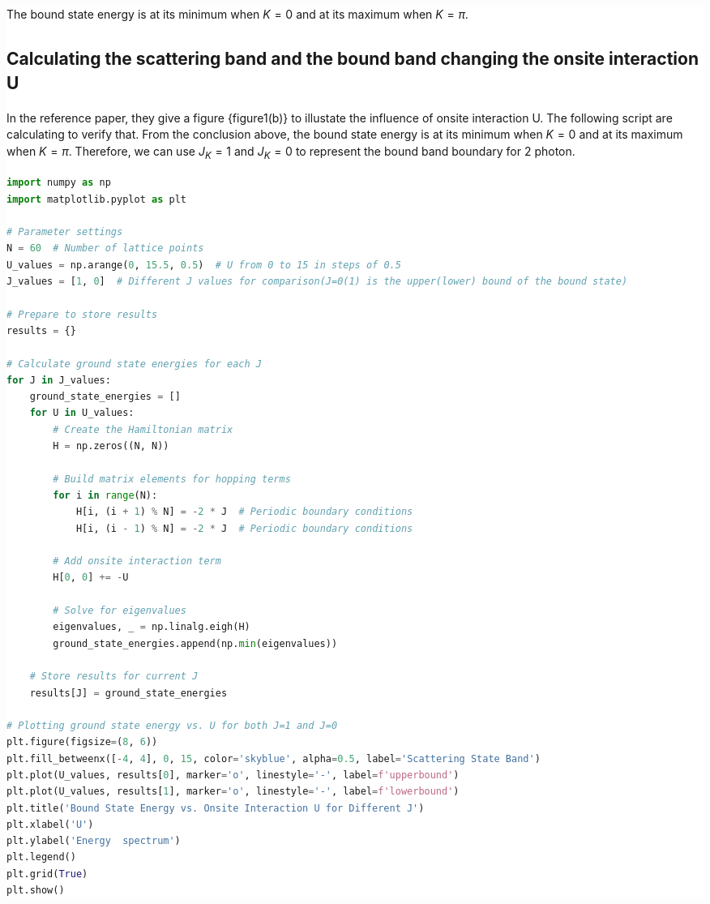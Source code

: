 

The bound state energy is at its minimum when $K=0$ and at its maximum when $K=\pi$.

## Calculating the  scattering band and the bound band changing the onsite interaction U

In the reference paper, they give a figure {figure1(b)} to illustate the influence of onsite interaction U. The following script are calculating to verify that. From the conclusion above, the bound state energy is at its minimum when $K=0$ and at its maximum when $K=\pi$. Therefore, we can use $J_K =1$ and $J_K =0$ to represent the bound band boundary for 2 photon.



```python
import numpy as np
import matplotlib.pyplot as plt

# Parameter settings
N = 60  # Number of lattice points
U_values = np.arange(0, 15.5, 0.5)  # U from 0 to 15 in steps of 0.5
J_values = [1, 0]  # Different J values for comparison(J=0(1) is the upper(lower) bound of the bound state)

# Prepare to store results
results = {}

# Calculate ground state energies for each J
for J in J_values:
    ground_state_energies = []
    for U in U_values:
        # Create the Hamiltonian matrix
        H = np.zeros((N, N))

        # Build matrix elements for hopping terms
        for i in range(N):
            H[i, (i + 1) % N] = -2 * J  # Periodic boundary conditions
            H[i, (i - 1) % N] = -2 * J  # Periodic boundary conditions

        # Add onsite interaction term
        H[0, 0] += -U

        # Solve for eigenvalues
        eigenvalues, _ = np.linalg.eigh(H)
        ground_state_energies.append(np.min(eigenvalues))
    
    # Store results for current J
    results[J] = ground_state_energies

# Plotting ground state energy vs. U for both J=1 and J=0
plt.figure(figsize=(8, 6))
plt.fill_betweenx([-4, 4], 0, 15, color='skyblue', alpha=0.5, label='Scattering State Band')
plt.plot(U_values, results[0], marker='o', linestyle='-', label=f'upperbound')
plt.plot(U_values, results[1], marker='o', linestyle='-', label=f'lowerbound')
plt.title('Bound State Energy vs. Onsite Interaction U for Different J')
plt.xlabel('U')
plt.ylabel('Energy  spectrum')
plt.legend()
plt.grid(True)
plt.show()

```
